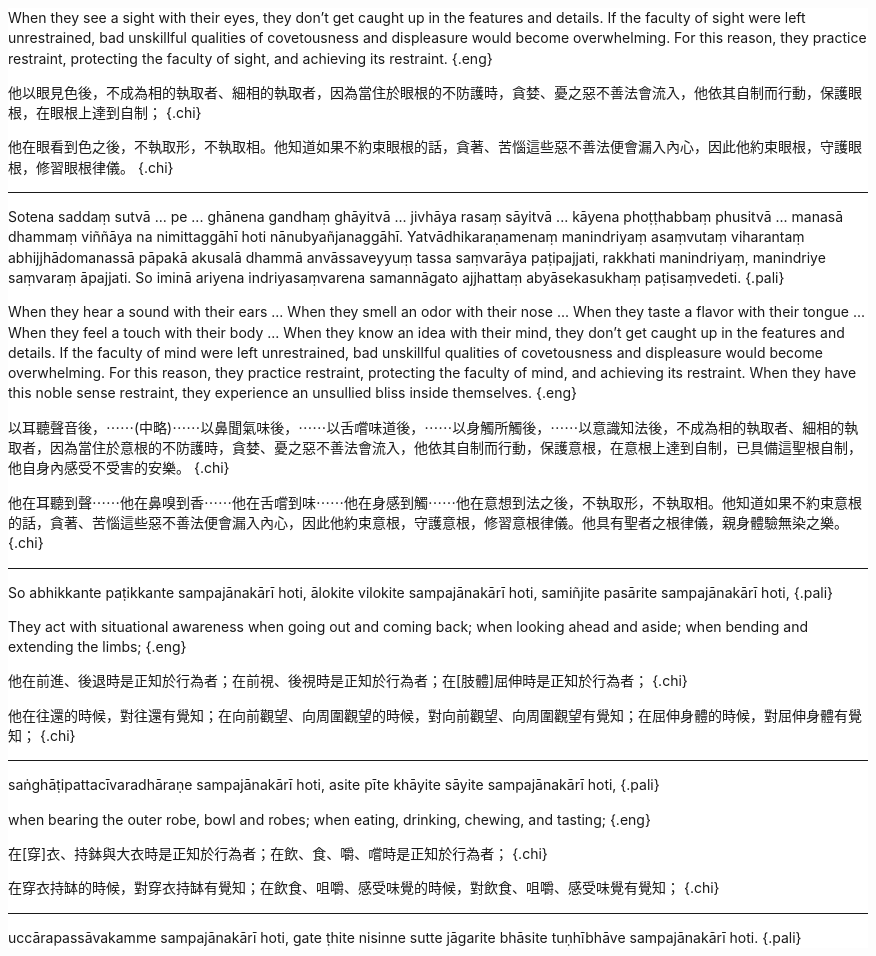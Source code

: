 When they see a sight with their eyes, they don’t get caught up in the features and details. If the faculty of sight were left unrestrained, bad unskillful qualities of covetousness and displeasure would become overwhelming. For this reason, they practice restraint, protecting the faculty of sight, and achieving its restraint. {.eng}

他以眼見色後，不成為相的執取者、細相的執取者，因為當住於眼根的不防護時，貪婪、憂之惡不善法會流入，他依其自制而行動，保護眼根，在眼根上達到自制； {.chi}

他在眼看到色之後，不執取形，不執取相。他知道如果不約束眼根的話，貪著、苦惱這些惡不善法便會漏入內心，因此他約束眼根，守護眼根，修習眼根律儀。 {.chi}

---

Sotena saddaṃ sutvā ... pe ... ghānena gandhaṃ ghāyitvā ... jivhāya rasaṃ sāyitvā ... kāyena phoṭṭhabbaṃ phusitvā ... manasā dhammaṃ viññāya na nimittaggāhī hoti nānubyañjanaggāhī. Yatvādhikaraṇamenaṃ manindriyaṃ asaṃvutaṃ viharantaṃ abhijjhādomanassā pāpakā akusalā dhammā anvāssaveyyuṃ tassa saṃvarāya paṭipajjati, rakkhati manindriyaṃ, manindriye saṃvaraṃ āpajjati. So iminā ariyena indriyasaṃvarena samannāgato ajjhattaṃ abyāsekasukhaṃ paṭisaṃvedeti. {.pali}

When they hear a sound with their ears ... When they smell an odor with their nose ... When they taste a flavor with their tongue ... When they feel a touch with their body ... When they know an idea with their mind, they don’t get caught up in the features and details. If the faculty of mind were left unrestrained, bad unskillful qualities of covetousness and displeasure would become overwhelming. For this reason, they practice restraint, protecting the faculty of mind, and achieving its restraint. When they have this noble sense restraint, they experience an unsullied bliss inside themselves. {.eng}

以耳聽聲音後，⋯⋯(中略)⋯⋯以鼻聞氣味後，⋯⋯以舌嚐味道後，⋯⋯以身觸所觸後，⋯⋯以意識知法後，不成為相的執取者、細相的執取者，因為當住於意根的不防護時，貪婪、憂之惡不善法會流入，他依其自制而行動，保護意根，在意根上達到自制，已具備這聖根自制，他自身內感受不受害的安樂。 {.chi}

他在耳聽到聲⋯⋯他在鼻嗅到香⋯⋯他在舌嚐到味⋯⋯他在身感到觸⋯⋯他在意想到法之後，不執取形，不執取相。他知道如果不約束意根的話，貪著、苦惱這些惡不善法便會漏入內心，因此他約束意根，守護意根，修習意根律儀。他具有聖者之根律儀，親身體驗無染之樂。 {.chi}

---

So abhikkante paṭikkante sampajānakārī hoti, ālokite vilokite sampajānakārī hoti, samiñjite pasārite sampajānakārī hoti, {.pali}

They act with situational awareness when going out and coming back; when looking ahead and aside; when bending and extending the limbs; {.eng}

他在前進、後退時是正知於行為者；在前視、後視時是正知於行為者；在[肢體]屈伸時是正知於行為者； {.chi}

他在往還的時候，對往還有覺知；在向前觀望、向周圍觀望的時候，對向前觀望、向周圍觀望有覺知；在屈伸身體的時候，對屈伸身體有覺知； {.chi}

---

saṅghāṭipattacīvaradhāraṇe sampajānakārī hoti, asite pīte khāyite sāyite sampajānakārī hoti, {.pali}

when bearing the outer robe, bowl and robes; when eating, drinking, chewing, and tasting; {.eng}

在[穿]衣、持鉢與大衣時是正知於行為者；在飲、食、嚼、嚐時是正知於行為者； {.chi}

在穿衣持缽的時候，對穿衣持缽有覺知；在飲食、咀嚼、感受味覺的時候，對飲食、咀嚼、感受味覺有覺知； {.chi}

---

uccārapassāvakamme sampajānakārī hoti, gate ṭhite nisinne sutte jāgarite bhāsite tuṇhībhāve sampajānakārī hoti. {.pali}
